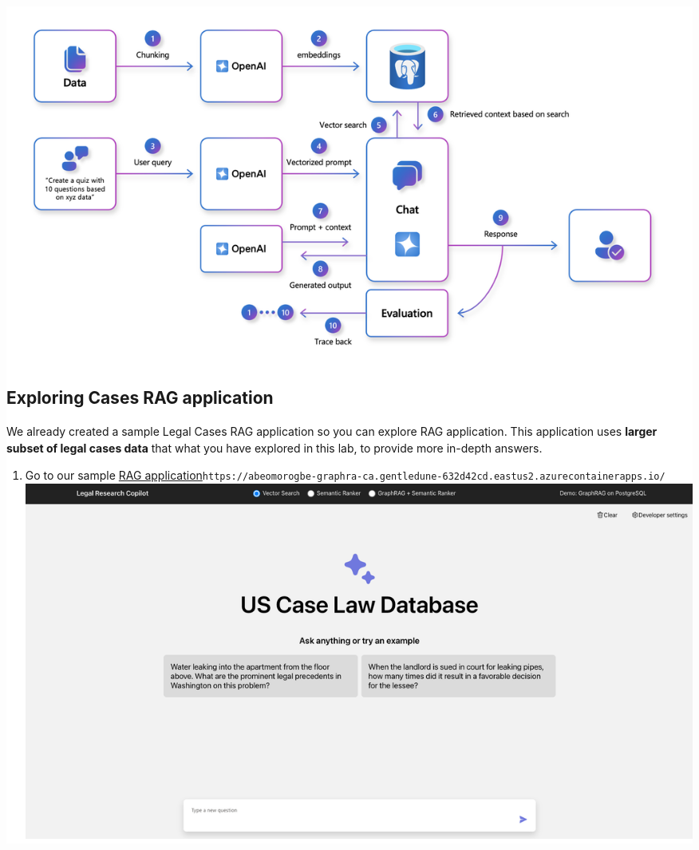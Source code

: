 ![Screenshot about RAG](./instructions282962/new-rag-diagram.png)

## Exploring Cases RAG application
We already created a sample Legal Cases RAG application so you can explore RAG application. This application uses **larger subset of legal cases data** that what you have explored in this lab, to provide more in-depth answers.

1. Go to our sample [RAG application](https://abeomorogbe-graphra-ca.gentledune-632d42cd.eastus2.azurecontainerapps.io/)`https://abeomorogbe-graphra-ca.gentledune-632d42cd.eastus2.azurecontainerapps.io/`
![RAG App screenshot](./instructions282962/azure-RAG-app-demo.png)

